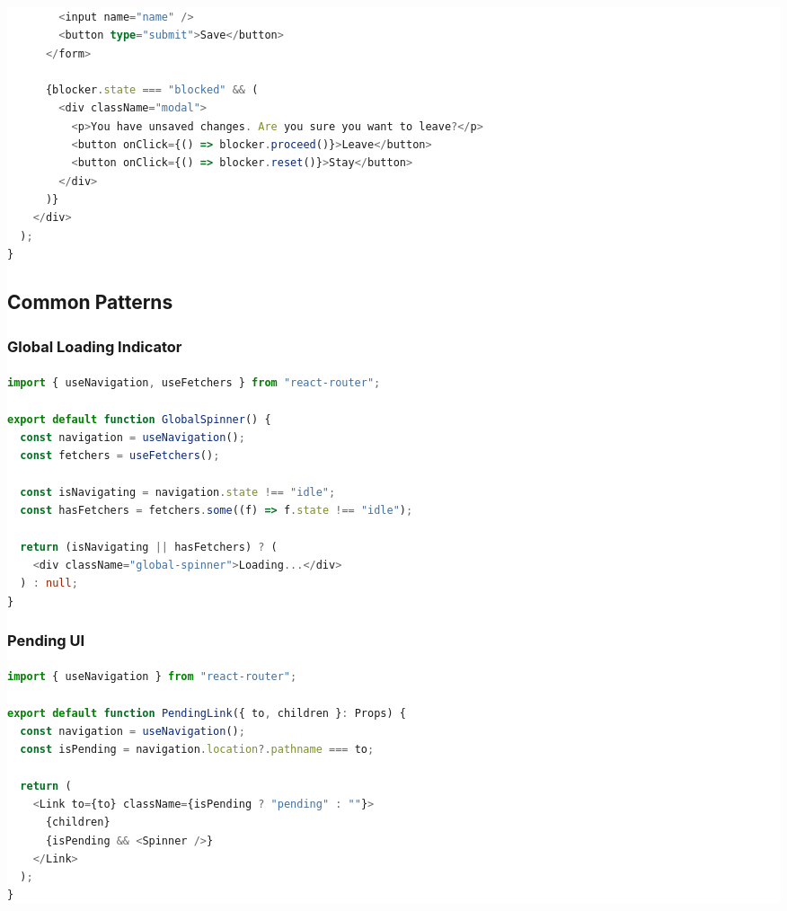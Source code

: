 ```typescript
        <input name="name" />
        <button type="submit">Save</button>
      </form>

      {blocker.state === "blocked" && (
        <div className="modal">
          <p>You have unsaved changes. Are you sure you want to leave?</p>
          <button onClick={() => blocker.proceed()}>Leave</button>
          <button onClick={() => blocker.reset()}>Stay</button>
        </div>
      )}
    </div>
  );
}
```

## Common Patterns

### Global Loading Indicator
```typescript
import { useNavigation, useFetchers } from "react-router";

export default function GlobalSpinner() {
  const navigation = useNavigation();
  const fetchers = useFetchers();

  const isNavigating = navigation.state !== "idle";
  const hasFetchers = fetchers.some((f) => f.state !== "idle");

  return (isNavigating || hasFetchers) ? (
    <div className="global-spinner">Loading...</div>
  ) : null;
}
```

### Pending UI
```typescript
import { useNavigation } from "react-router";

export default function PendingLink({ to, children }: Props) {
  const navigation = useNavigation();
  const isPending = navigation.location?.pathname === to;

  return (
    <Link to={to} className={isPending ? "pending" : ""}>
      {children}
      {isPending && <Spinner />}
    </Link>
  );
}
```
